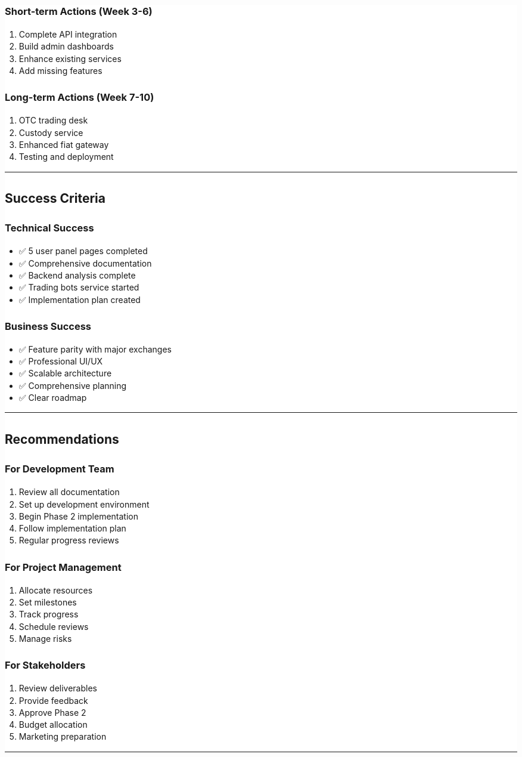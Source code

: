 ### Short-term Actions (Week 3-6)
1. Complete API integration
2. Build admin dashboards
3. Enhance existing services
4. Add missing features

### Long-term Actions (Week 7-10)
1. OTC trading desk
2. Custody service
3. Enhanced fiat gateway
4. Testing and deployment

---

## Success Criteria

### Technical Success
- ✅ 5 user panel pages completed
- ✅ Comprehensive documentation
- ✅ Backend analysis complete
- ✅ Trading bots service started
- ✅ Implementation plan created

### Business Success
- ✅ Feature parity with major exchanges
- ✅ Professional UI/UX
- ✅ Scalable architecture
- ✅ Comprehensive planning
- ✅ Clear roadmap

---

## Recommendations

### For Development Team
1. Review all documentation
2. Set up development environment
3. Begin Phase 2 implementation
4. Follow implementation plan
5. Regular progress reviews

### For Project Management
1. Allocate resources
2. Set milestones
3. Track progress
4. Schedule reviews
5. Manage risks

### For Stakeholders
1. Review deliverables
2. Provide feedback
3. Approve Phase 2
4. Budget allocation
5. Marketing preparation

---